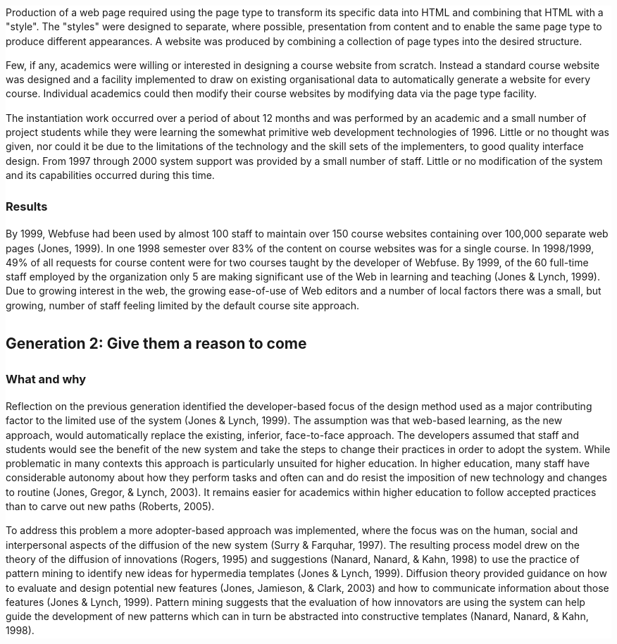 Production of a web page required using the page type to transform its specific data into HTML and combining that HTML with a "style". The "styles" were designed to separate, where possible, presentation from content and to enable the same page type to produce different appearances. A website was produced by combining a collection of page types into the desired structure.

Few, if any, academics were willing or interested in designing a course website from scratch. Instead a standard course website was designed and a facility implemented to draw on existing organisational data to automatically generate a website for every course. Individual academics could then modify their course websites by modifying data via the page type facility.

The instantiation work occurred over a period of about 12 months and was performed by an academic and a small number of project students while they were learning the somewhat primitive web development technologies of 1996. Little or no thought was given, nor could it be due to the limitations of the technology and the skill sets of the implementers, to good quality interface design. From 1997 through 2000 system support was provided by a small number of staff. Little or no modification of the system and its capabilities occurred during this time.

### Results

By 1999, Webfuse had been used by almost 100 staff to maintain over 150 course websites containing over 100,000 separate web pages (Jones, 1999). In one 1998 semester over 83% of the content on course websites was for a single course. In 1998/1999, 49% of all requests for course content were for two courses taught by the developer of Webfuse. By 1999, of the 60 full-time staff employed by the organization only 5 are making significant use of the Web in learning and teaching (Jones & Lynch, 1999). Due to growing interest in the web, the growing ease-of-use of Web editors and a number of local factors there was a small, but growing, number of staff feeling limited by the default course site approach.

## Generation 2: Give them a reason to come

### What and why

Reflection on the previous generation identified the developer-based focus of the design method used as a major contributing factor to the limited use of the system (Jones & Lynch, 1999). The assumption was that web-based learning, as the new approach, would automatically replace the existing, inferior, face-to-face approach. The developers assumed that staff and students would see the benefit of the new system and take the steps to change their practices in order to adopt the system. While problematic in many contexts this approach is particularly unsuited for higher education. In higher education, many staff have considerable autonomy about how they perform tasks and often can and do resist the imposition of new technology and changes to routine (Jones, Gregor, & Lynch, 2003). It remains easier for academics within higher education to follow accepted practices than to carve out new paths (Roberts, 2005).

To address this problem a more adopter-based approach was implemented, where the focus was on the human, social and interpersonal aspects of the diffusion of the new system (Surry & Farquhar, 1997). The resulting process model drew on the theory of the diffusion of innovations (Rogers, 1995) and suggestions (Nanard, Nanard, & Kahn, 1998) to use the practice of pattern mining to identify new ideas for hypermedia templates (Jones & Lynch, 1999). Diffusion theory provided guidance on how to evaluate and design potential new features (Jones, Jamieson, & Clark, 2003) and how to communicate information about those features (Jones & Lynch, 1999). Pattern mining suggests that the evaluation of how innovators are using the system can help guide the development of new patterns which can in turn be abstracted into constructive templates (Nanard, Nanard, & Kahn, 1998).
